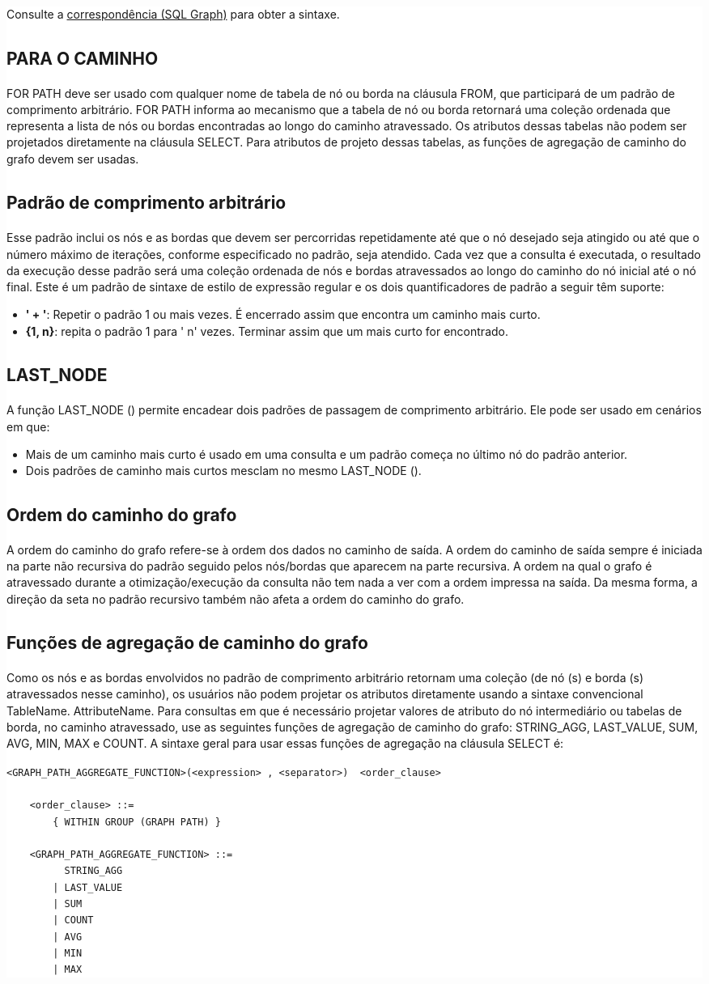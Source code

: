 Consulte a [correspondência (SQL Graph)](../../t-sql/queries/match-sql-graph.md) para obter a sintaxe. 

## <a name="for-path"></a>PARA O CAMINHO
FOR PATH deve ser usado com qualquer nome de tabela de nó ou borda na cláusula FROM, que participará de um padrão de comprimento arbitrário. FOR PATH informa ao mecanismo que a tabela de nó ou borda retornará uma coleção ordenada que representa a lista de nós ou bordas encontradas ao longo do caminho atravessado. Os atributos dessas tabelas não podem ser projetados diretamente na cláusula SELECT. Para atributos de projeto dessas tabelas, as funções de agregação de caminho do grafo devem ser usadas.  

## <a name="arbitrary-length-pattern"></a>Padrão de comprimento arbitrário
Esse padrão inclui os nós e as bordas que devem ser percorridas repetidamente até que o nó desejado seja atingido ou até que o número máximo de iterações, conforme especificado no padrão, seja atendido. Cada vez que a consulta é executada, o resultado da execução desse padrão será uma coleção ordenada de nós e bordas atravessados ao longo do caminho do nó inicial até o nó final. Este é um padrão de sintaxe de estilo de expressão regular e os dois quantificadores de padrão a seguir têm suporte:

* **' + '**: Repetir o padrão 1 ou mais vezes. É encerrado assim que encontra um caminho mais curto.
* **{1, n}**: repita o padrão 1 para ' n' vezes. Terminar assim que um mais curto for encontrado.

## <a name="last_node"></a>LAST_NODE
A função LAST_NODE () permite encadear dois padrões de passagem de comprimento arbitrário. Ele pode ser usado em cenários em que:    
* Mais de um caminho mais curto é usado em uma consulta e um padrão começa no último nó do padrão anterior.
* Dois padrões de caminho mais curtos mesclam no mesmo LAST_NODE ().

## <a name="graph-path-order"></a>Ordem do caminho do grafo
A ordem do caminho do grafo refere-se à ordem dos dados no caminho de saída. A ordem do caminho de saída sempre é iniciada na parte não recursiva do padrão seguido pelos nós/bordas que aparecem na parte recursiva. A ordem na qual o grafo é atravessado durante a otimização/execução da consulta não tem nada a ver com a ordem impressa na saída. Da mesma forma, a direção da seta no padrão recursivo também não afeta a ordem do caminho do grafo. 

## <a name="graph-path-aggregate-functions"></a>Funções de agregação de caminho do grafo
Como os nós e as bordas envolvidos no padrão de comprimento arbitrário retornam uma coleção (de nó (s) e borda (s) atravessados nesse caminho), os usuários não podem projetar os atributos diretamente usando a sintaxe convencional TableName. AttributeName. Para consultas em que é necessário projetar valores de atributo do nó intermediário ou tabelas de borda, no caminho atravessado, use as seguintes funções de agregação de caminho do grafo: STRING_AGG, LAST_VALUE, SUM, AVG, MIN, MAX e COUNT. A sintaxe geral para usar essas funções de agregação na cláusula SELECT é:

```syntaxsql
<GRAPH_PATH_AGGREGATE_FUNCTION>(<expression> , <separator>)  <order_clause>

    <order_clause> ::=
        { WITHIN GROUP (GRAPH PATH) }

    <GRAPH_PATH_AGGREGATE_FUNCTION> ::=
          STRING_AGG
        | LAST_VALUE
        | SUM
        | COUNT
        | AVG
        | MIN
        | MAX

```